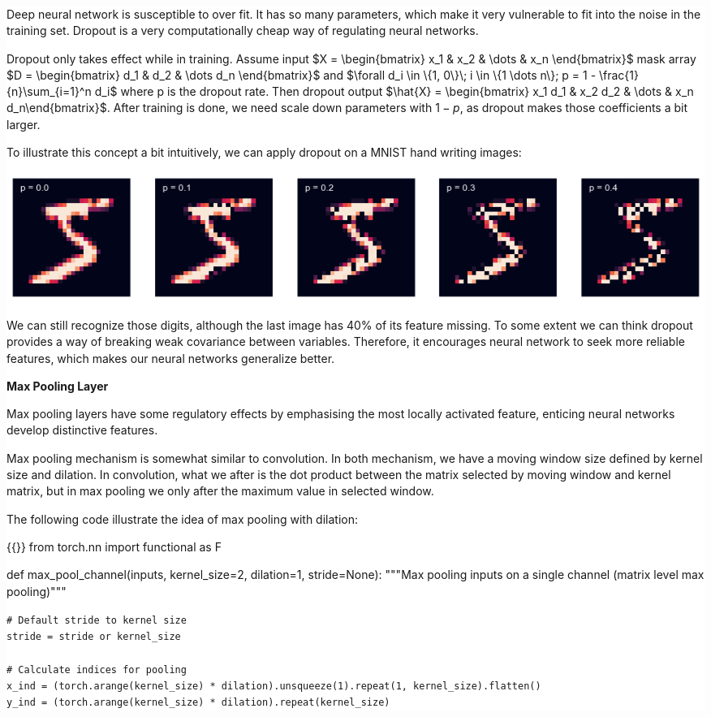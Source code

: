Deep neural network is susceptible to over fit. It has so many parameters, which make it very vulnerable to fit into the noise in the training set. Dropout is a very computationally cheap way of regulating neural networks.

Dropout only takes effect while in training. Assume input $X = \begin{bmatrix} x_1 & x_2 & \dots & x_n \end{bmatrix}$ mask array $D = \begin{bmatrix} d_1 & d_2 & \dots d_n \end{bmatrix}$ and $\forall d_i \in \{1, 0\}\; i \in \{1 \dots n\}; p = 1 - \frac{1}{n}\sum_{i=1}^n d_i$ where p is the dropout rate. Then dropout output $\hat{X} = \begin{bmatrix} x_1 d_1 & x_2 d_2 & \dots & x_n d_n\end{bmatrix}$. After training is done, we need scale down parameters with $1 - p$, as dropout makes those coefficients a bit larger.

To illustrate this concept a bit intuitively, we can apply dropout on a MNIST hand writing images:

![](dropout.png)

We can still recognize those digits, although the last image has 40% of its feature missing. To some extent we can think dropout provides a way of breaking weak covariance between variables. Therefore, it encourages neural network to seek more reliable features, which makes our neural networks generalize better.

**Max Pooling Layer**

Max pooling layers have some regulatory effects by emphasising the most locally activated feature, enticing neural networks develop distinctive features.

Max pooling mechanism is somewhat similar to convolution. In both mechanism, we have a moving window size defined by kernel size and dilation. In convolution, what we after is the dot product between the matrix selected by moving window and kernel matrix, but in max pooling we only after the maximum value in selected window.

The following code illustrate the idea of max pooling with dilation:

{{<highlight py>}}
from torch.nn import functional as F

def max_pool_channel(inputs, kernel_size=2, dilation=1, stride=None):
    """Max pooling inputs on a single channel (matrix level max pooling)"""

    # Default stride to kernel size
    stride = stride or kernel_size

    # Calculate indices for pooling
    x_ind = (torch.arange(kernel_size) * dilation).unsqueeze(1).repeat(1, kernel_size).flatten()
    y_ind = (torch.arange(kernel_size) * dilation).repeat(kernel_size)
